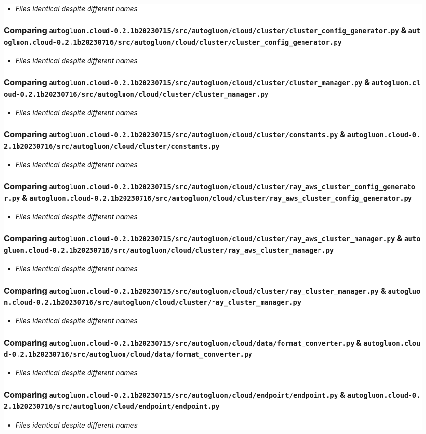  * *Files identical despite different names*

### Comparing `autogluon.cloud-0.2.1b20230715/src/autogluon/cloud/cluster/cluster_config_generator.py` & `autogluon.cloud-0.2.1b20230716/src/autogluon/cloud/cluster/cluster_config_generator.py`

 * *Files identical despite different names*

### Comparing `autogluon.cloud-0.2.1b20230715/src/autogluon/cloud/cluster/cluster_manager.py` & `autogluon.cloud-0.2.1b20230716/src/autogluon/cloud/cluster/cluster_manager.py`

 * *Files identical despite different names*

### Comparing `autogluon.cloud-0.2.1b20230715/src/autogluon/cloud/cluster/constants.py` & `autogluon.cloud-0.2.1b20230716/src/autogluon/cloud/cluster/constants.py`

 * *Files identical despite different names*

### Comparing `autogluon.cloud-0.2.1b20230715/src/autogluon/cloud/cluster/ray_aws_cluster_config_generator.py` & `autogluon.cloud-0.2.1b20230716/src/autogluon/cloud/cluster/ray_aws_cluster_config_generator.py`

 * *Files identical despite different names*

### Comparing `autogluon.cloud-0.2.1b20230715/src/autogluon/cloud/cluster/ray_aws_cluster_manager.py` & `autogluon.cloud-0.2.1b20230716/src/autogluon/cloud/cluster/ray_aws_cluster_manager.py`

 * *Files identical despite different names*

### Comparing `autogluon.cloud-0.2.1b20230715/src/autogluon/cloud/cluster/ray_cluster_manager.py` & `autogluon.cloud-0.2.1b20230716/src/autogluon/cloud/cluster/ray_cluster_manager.py`

 * *Files identical despite different names*

### Comparing `autogluon.cloud-0.2.1b20230715/src/autogluon/cloud/data/format_converter.py` & `autogluon.cloud-0.2.1b20230716/src/autogluon/cloud/data/format_converter.py`

 * *Files identical despite different names*

### Comparing `autogluon.cloud-0.2.1b20230715/src/autogluon/cloud/endpoint/endpoint.py` & `autogluon.cloud-0.2.1b20230716/src/autogluon/cloud/endpoint/endpoint.py`

 * *Files identical despite different names*
